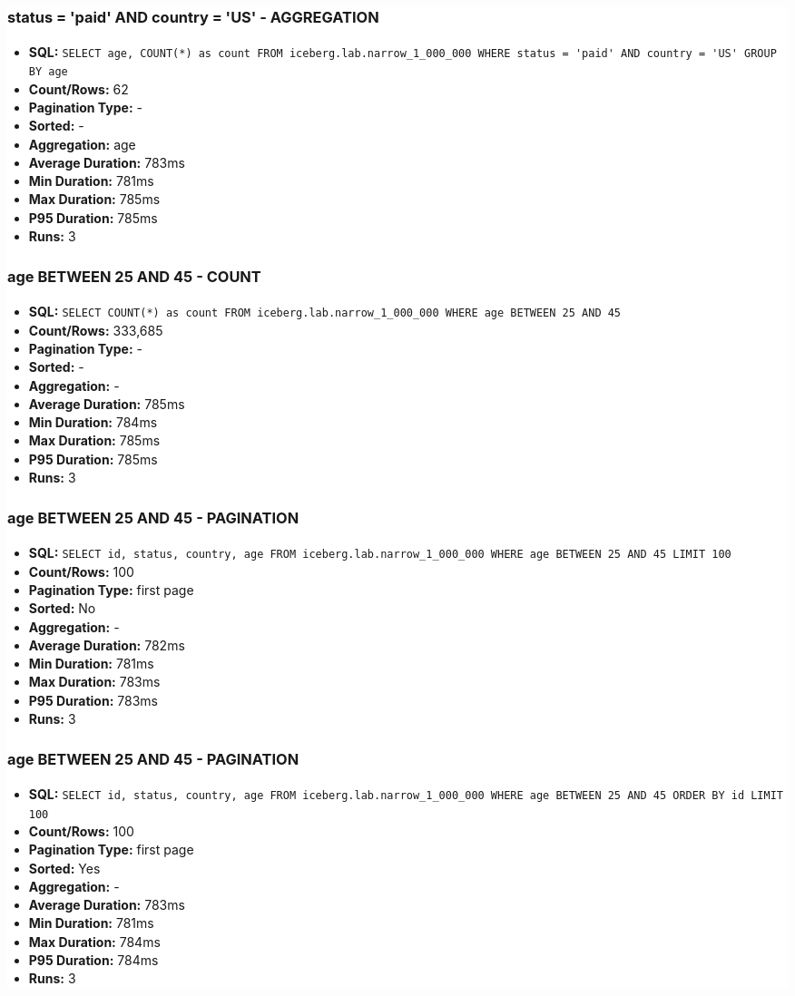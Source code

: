 ### status = 'paid' AND country = 'US' - AGGREGATION
- **SQL:** `SELECT age, COUNT(*) as count FROM iceberg.lab.narrow_1_000_000 WHERE status = 'paid' AND country = 'US' GROUP BY age`
- **Count/Rows:** 62
- **Pagination Type:** -
- **Sorted:** -
- **Aggregation:** age
- **Average Duration:** 783ms
- **Min Duration:** 781ms
- **Max Duration:** 785ms
- **P95 Duration:** 785ms
- **Runs:** 3

### age BETWEEN 25 AND 45 - COUNT
- **SQL:** `SELECT COUNT(*) as count FROM iceberg.lab.narrow_1_000_000 WHERE age BETWEEN 25 AND 45`
- **Count/Rows:** 333,685
- **Pagination Type:** -
- **Sorted:** -
- **Aggregation:** -
- **Average Duration:** 785ms
- **Min Duration:** 784ms
- **Max Duration:** 785ms
- **P95 Duration:** 785ms
- **Runs:** 3

### age BETWEEN 25 AND 45 - PAGINATION
- **SQL:** `SELECT id, status, country, age FROM iceberg.lab.narrow_1_000_000 WHERE age BETWEEN 25 AND 45 LIMIT 100`
- **Count/Rows:** 100
- **Pagination Type:** first page
- **Sorted:** No
- **Aggregation:** -
- **Average Duration:** 782ms
- **Min Duration:** 781ms
- **Max Duration:** 783ms
- **P95 Duration:** 783ms
- **Runs:** 3

### age BETWEEN 25 AND 45 - PAGINATION
- **SQL:** `SELECT id, status, country, age FROM iceberg.lab.narrow_1_000_000 WHERE age BETWEEN 25 AND 45 ORDER BY id LIMIT 100`
- **Count/Rows:** 100
- **Pagination Type:** first page
- **Sorted:** Yes
- **Aggregation:** -
- **Average Duration:** 783ms
- **Min Duration:** 781ms
- **Max Duration:** 784ms
- **P95 Duration:** 784ms
- **Runs:** 3
